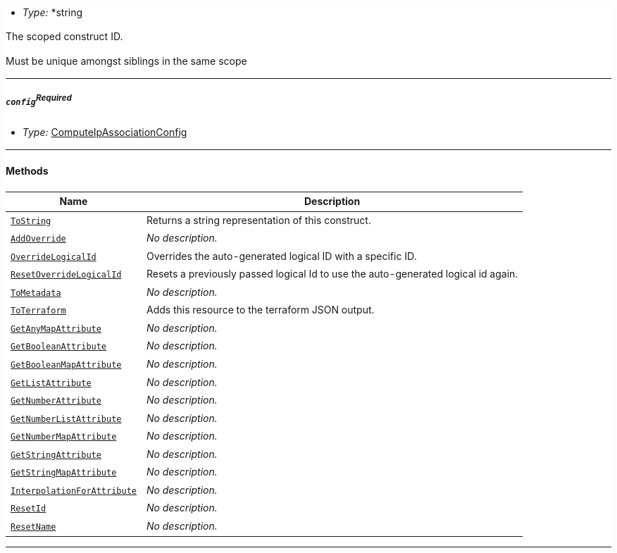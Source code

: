 - *Type:* *string

The scoped construct ID.

Must be unique amongst siblings in the same scope

---

##### `config`<sup>Required</sup> <a name="config" id="@cdktf/provider-opc.computeIpAssociation.ComputeIpAssociation.Initializer.parameter.config"></a>

- *Type:* <a href="#@cdktf/provider-opc.computeIpAssociation.ComputeIpAssociationConfig">ComputeIpAssociationConfig</a>

---

#### Methods <a name="Methods" id="Methods"></a>

| **Name** | **Description** |
| --- | --- |
| <code><a href="#@cdktf/provider-opc.computeIpAssociation.ComputeIpAssociation.toString">ToString</a></code> | Returns a string representation of this construct. |
| <code><a href="#@cdktf/provider-opc.computeIpAssociation.ComputeIpAssociation.addOverride">AddOverride</a></code> | *No description.* |
| <code><a href="#@cdktf/provider-opc.computeIpAssociation.ComputeIpAssociation.overrideLogicalId">OverrideLogicalId</a></code> | Overrides the auto-generated logical ID with a specific ID. |
| <code><a href="#@cdktf/provider-opc.computeIpAssociation.ComputeIpAssociation.resetOverrideLogicalId">ResetOverrideLogicalId</a></code> | Resets a previously passed logical Id to use the auto-generated logical id again. |
| <code><a href="#@cdktf/provider-opc.computeIpAssociation.ComputeIpAssociation.toMetadata">ToMetadata</a></code> | *No description.* |
| <code><a href="#@cdktf/provider-opc.computeIpAssociation.ComputeIpAssociation.toTerraform">ToTerraform</a></code> | Adds this resource to the terraform JSON output. |
| <code><a href="#@cdktf/provider-opc.computeIpAssociation.ComputeIpAssociation.getAnyMapAttribute">GetAnyMapAttribute</a></code> | *No description.* |
| <code><a href="#@cdktf/provider-opc.computeIpAssociation.ComputeIpAssociation.getBooleanAttribute">GetBooleanAttribute</a></code> | *No description.* |
| <code><a href="#@cdktf/provider-opc.computeIpAssociation.ComputeIpAssociation.getBooleanMapAttribute">GetBooleanMapAttribute</a></code> | *No description.* |
| <code><a href="#@cdktf/provider-opc.computeIpAssociation.ComputeIpAssociation.getListAttribute">GetListAttribute</a></code> | *No description.* |
| <code><a href="#@cdktf/provider-opc.computeIpAssociation.ComputeIpAssociation.getNumberAttribute">GetNumberAttribute</a></code> | *No description.* |
| <code><a href="#@cdktf/provider-opc.computeIpAssociation.ComputeIpAssociation.getNumberListAttribute">GetNumberListAttribute</a></code> | *No description.* |
| <code><a href="#@cdktf/provider-opc.computeIpAssociation.ComputeIpAssociation.getNumberMapAttribute">GetNumberMapAttribute</a></code> | *No description.* |
| <code><a href="#@cdktf/provider-opc.computeIpAssociation.ComputeIpAssociation.getStringAttribute">GetStringAttribute</a></code> | *No description.* |
| <code><a href="#@cdktf/provider-opc.computeIpAssociation.ComputeIpAssociation.getStringMapAttribute">GetStringMapAttribute</a></code> | *No description.* |
| <code><a href="#@cdktf/provider-opc.computeIpAssociation.ComputeIpAssociation.interpolationForAttribute">InterpolationForAttribute</a></code> | *No description.* |
| <code><a href="#@cdktf/provider-opc.computeIpAssociation.ComputeIpAssociation.resetId">ResetId</a></code> | *No description.* |
| <code><a href="#@cdktf/provider-opc.computeIpAssociation.ComputeIpAssociation.resetName">ResetName</a></code> | *No description.* |

---
